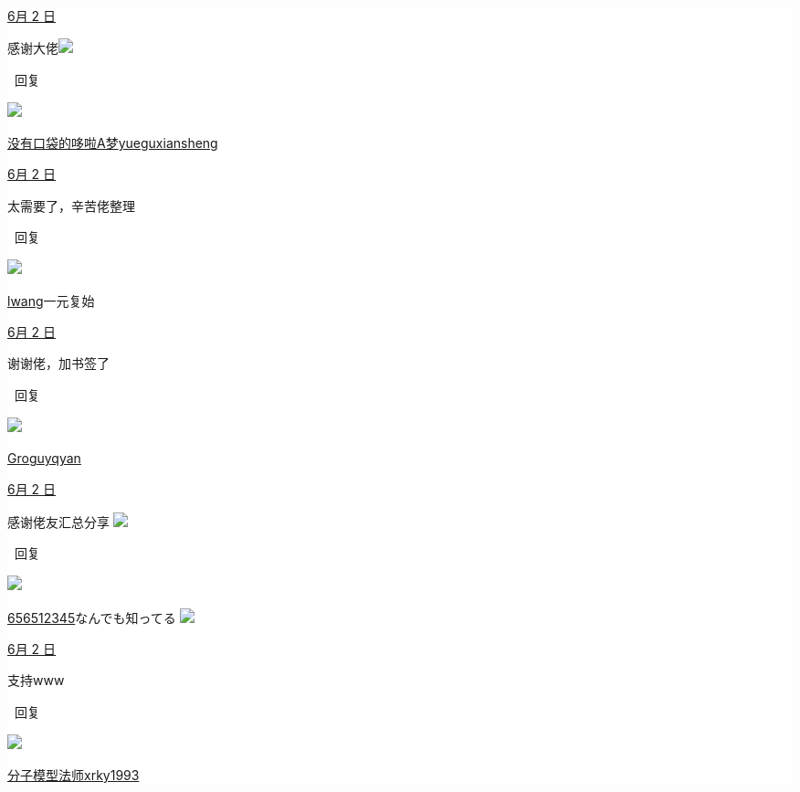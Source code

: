 [6月 2 日](/t/topic/694442/15?u=niyan2025 "发布日期")

感谢大佬![](https://linux.do/uploads/default/original/3X/2/7/27a55a1370c41f0736ba094bdc8866c6c2878c16.png?v=14)

  

​ ​ 回复

[![](https://linux.do/user_avatar/linux.do/yueguxiansheng/96/758694_2.png)
](/u/yueguxiansheng)

[没有口袋的哆啦A梦](/u/yueguxiansheng)[yueguxiansheng](/u/yueguxiansheng)

[6月 2 日](/t/topic/694442/16?u=niyan2025 "发布日期")

太需要了，辛苦佬整理

  

​ ​ 回复

[![](https://linux.do/letter_avatar/lwang/96/5_d44a9b381edc88181525e3c8350177ca.png)
](/u/lwang)

[lwang](/u/lwang)一元复始

[6月 2 日](/t/topic/694442/17?u=niyan2025 "发布日期")

谢谢佬，加书签了

  

​ ​ 回复

[![](https://linux.do/user_avatar/linux.do/yqyan/96/576335_2.png)
](/u/yqyan)

[Grogu](/u/yqyan)[yqyan](/u/yqyan)

[6月 2 日](/t/topic/694442/18?u=niyan2025 "发布日期")

感谢佬友汇总分享 ![](https://linux.do/images/emoji/twemoji/folded_hands.png?v=14)

  

​ ​ 回复

[![](https://linux.do/user_avatar/linux.do/6512345/96/516797_2.png)
](/u/6512345)

[65](/u/6512345)[6512345](/u/6512345)なんでも知ってる ![](https://linux.do/images/emoji/twemoji/scream.png?v=14) 

[6月 2 日](/t/topic/694442/19?u=niyan2025 "发布日期")

支持www

  

​ ​ 回复

[![](https://linux.do/letter_avatar/xrky1993/96/5_d44a9b381edc88181525e3c8350177ca.png)
](/u/xrky1993)

[分子模型法师](/u/xrky1993)[xrky1993](/u/xrky1993)
